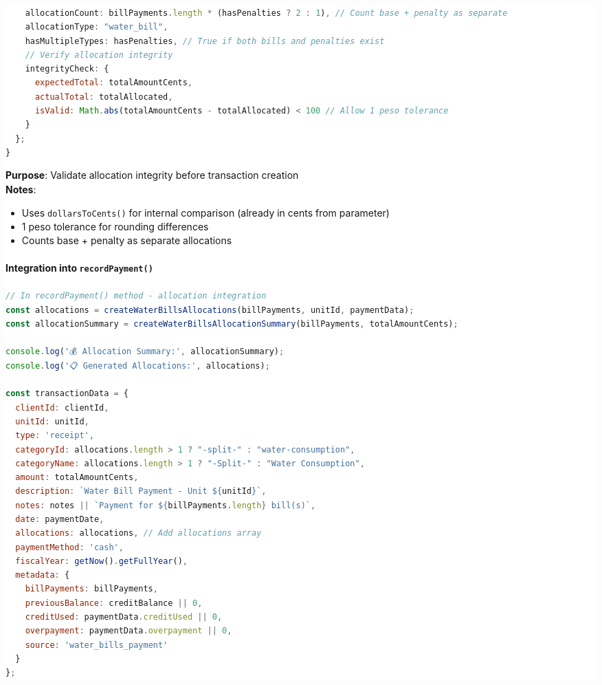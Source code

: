 ```javascript
    allocationCount: billPayments.length * (hasPenalties ? 2 : 1), // Count base + penalty as separate
    allocationType: "water_bill",
    hasMultipleTypes: hasPenalties, // True if both bills and penalties exist
    // Verify allocation integrity
    integrityCheck: {
      expectedTotal: totalAmountCents,
      actualTotal: totalAllocated,
      isValid: Math.abs(totalAmountCents - totalAllocated) < 100 // Allow 1 peso tolerance
    }
  };
}
```

**Purpose**: Validate allocation integrity before transaction creation  
**Notes**: 
- Uses `dollarsToCents()` for internal comparison (already in cents from parameter)
- 1 peso tolerance for rounding differences
- Counts base + penalty as separate allocations

#### Integration into `recordPayment()`

```javascript
// In recordPayment() method - allocation integration
const allocations = createWaterBillsAllocations(billPayments, unitId, paymentData);
const allocationSummary = createWaterBillsAllocationSummary(billPayments, totalAmountCents);

console.log('💰 Allocation Summary:', allocationSummary);
console.log('📋 Generated Allocations:', allocations);

const transactionData = {
  clientId: clientId,
  unitId: unitId,
  type: 'receipt',
  categoryId: allocations.length > 1 ? "-split-" : "water-consumption",
  categoryName: allocations.length > 1 ? "-Split-" : "Water Consumption",
  amount: totalAmountCents,
  description: `Water Bill Payment - Unit ${unitId}`,
  notes: notes || `Payment for ${billPayments.length} bill(s)`,
  date: paymentDate,
  allocations: allocations, // Add allocations array
  paymentMethod: 'cash',
  fiscalYear: getNow().getFullYear(),
  metadata: {
    billPayments: billPayments,
    previousBalance: creditBalance || 0,
    creditUsed: paymentData.creditUsed || 0,
    overpayment: paymentData.overpayment || 0,
    source: 'water_bills_payment'
  }
};
```
